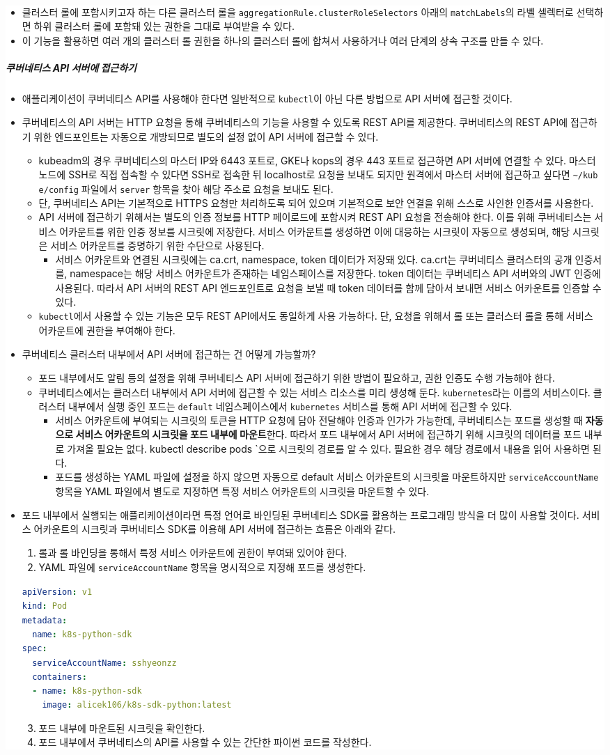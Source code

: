 ```yaml
```

* 클러스터 롤에 포함시키고자 하는 다른 클러스터 롤을 `aggregationRule.clusterRoleSelectors` 아래의 `matchLabels`의 라벨 셀렉터로 선택하면 하위 클러스터 롤에 포함돼 있는 권한을 그대로 부여받을 수 있다.
* 이 기능을 활용하면 여러 개의 클러스터 롤 권한을 하나의 클러스터 롤에 합쳐서 사용하거나 여러 단계의 상속 구조를 만들 수 있다.

##### 쿠버네티스 API 서버에 접근하기

* 애플리케이션이 쿠버네티스 API를 사용해야 한다면 일반적으로 `kubectl`이 아닌 다른 방법으로 API 서버에 접근할 것이다.

* 쿠버네티스의 API 서버는 HTTP 요청을 통해 쿠버네티스의 기능을 사용할 수 있도록 REST API를 제공한다. 쿠버네티스의 REST API에 접근하기 위한 엔드포인트는 자동으로 개방되므로 별도의 설정 없이 API 서버에 접근할 수 있다.

  * kubeadm의 경우 쿠버네티스의 마스터 IP와 6443 포트로, GKE나 kops의 경우 443 포트로 접근하면 API 서버에 연결할 수 있다. 마스터 노드에 SSH로 직접 접속할 수 있다면 SSH로 접속한 뒤 localhost로 요청을 보내도 되지만 원격에서 마스터 서버에 접근하고 싶다면 `~/kube/config` 파일에서 `server` 항목을 찾아 해당 주소로 요청을 보내도 된다.
  * 단, 쿠버네티스 API는 기본적으로 HTTPS 요청만 처리하도록 되어 있으며 기본적으로 보안 연결을 위해 스스로 사인한 인증서를 사용한다.
  * API 서버에 접근하기 위해서는 별도의 인증 정보를 HTTP 페이로드에 포함시켜 REST API 요청을 전송해야 한다. 이를 위해 쿠버네티스는 서비스 어카운트를 위한 인증 정보를 시크릿에 저장한다. 서비스 어카운트를 생성하면 이에 대응하는 시크릿이 자동으로 생성되며, 해당 시크릿은 서비스 어카운트를 증명하기 위한 수단으로 사용된다.
    * 서비스 어카운트와 연결된 시크릿에는 ca.crt, namespace, token 데이터가 저장돼 있다. ca.crt는 쿠버네티스 클러스터의 공개 인증서를, namespace는 해당 서비스 어카운트가 존재하는 네임스페이스를 저장한다. token 데이터는 쿠버네티스 API 서버와의 JWT 인증에 사용된다. 따라서 API 서버의 REST API 엔드포인트로 요청을 보낼 때 token 데이터를 함께 담아서 보내면 서비스 어카운트를 인증할 수 있다.
  * `kubectl`에서 사용할 수 있는 기능은 모두 REST API에서도 동일하게 사용 가능하다. 단, 요청을 위해서 롤 또는 클러스터 롤을 통해 서비스 어카운트에 권한을 부여해야 한다.

* 쿠버네티스 클러스터 내부에서 API 서버에 접근하는 건 어떻게 가능할까?

  * 포드 내부에서도 알림 등의 설정을 위해 쿠버네티스 API 서버에 접근하기 위한 방법이 필요하고, 권한 인증도 수행 가능해야 한다.
  * 쿠버네티스에서는 클러스터 내부에서 API 서버에 접근할 수 있는 서비스 리소스를 미리 생성해 둔다. `kubernetes`라는 이름의 서비스이다. 클러스터 내부에서 실행 중인 포드는 `default` 네임스페이스에서 `kubernetes` 서비스를 통해 API 서버에 접근할 수 있다.
    * 서비스 어카운트에 부여되는 시크릿의 토큰을 HTTP 요청에 담아 전달해야 인증과 인가가 가능한데, 쿠버네티스는 포드를 생성할 때 **자동으로 서비스 어카운트의 시크릿을 포드 내부에 마운트**한다. 따라서 포드 내부에서 API 서버에 접근하기 위해 시크릿의 데이터를 포드 내부로 가져올 필요는 없다. kubectl describe pods <pod-name>`으로 시크릿의 경로를 알 수 있다. 필요한 경우 해당 경로에서 내용을 읽어 사용하면 된다.
    * 포드를 생성하는 YAML 파일에 설정을 하지 않으면 자동으로 default 서비스 어카운트의 시크릿을 마운트하지만 `serviceAccountName` 항목을 YAML 파일에서 별도로 지정하면 특정 서비스 어카운트의 시크릿을 마운트할 수 있다.

* 포드 내부에서 실행되는 애플리케이션이라면 특정 언어로 바인딩된 쿠버네티스 SDK를 활용하는 프로그래밍 방식을 더 많이 사용할 것이다. 서비스 어카운트의 시크릿과 쿠버네티스 SDK를 이용해 API 서버에 접근하는 흐름은 아래와 같다.

  1. 롤과 롤 바인딩을 통해서 특정 서비스 어카운트에 권한이 부여돼 있어야 한다.
  2. YAML 파일에 `serviceAccountName` 항목을 명시적으로 지정해 포드를 생성한다.

  ```yaml
  apiVersion: v1
  kind: Pod
  metadata:
    name: k8s-python-sdk
  spec:
    serviceAccountName: sshyeonzz
    containers:
    - name: k8s-python-sdk
      image: alicek106/k8s-sdk-python:latest
  ```

  3. 포드 내부에 마운트된 시크릿을 확인한다.
  4. 포드 내부에서 쿠버네티스의 API를 사용할 수 있는 간단한 파이썬 코드를 작성한다.
